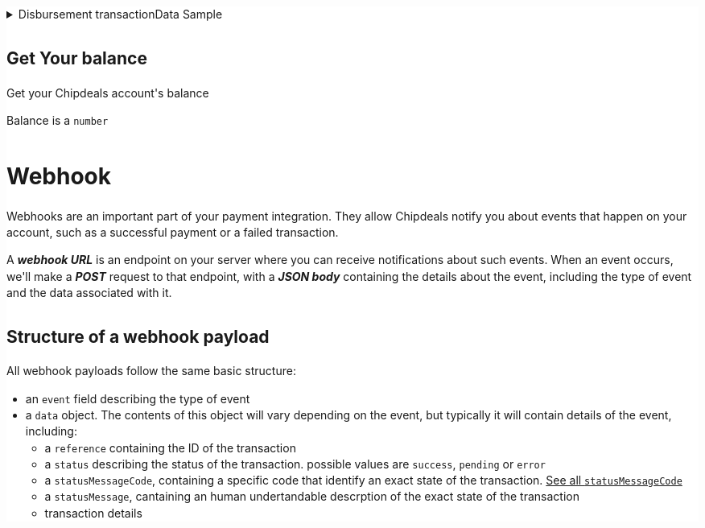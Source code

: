 <details><summary>Disbursement transactionData Sample </summary></details>


## Get Your balance

Get your Chipdeals account's balance
<iframe
  src="https://carbon.now.sh/embed?bg=rgba%28171%2C184%2C195%2C0%29&t=seti&wt=none&l=auto&width=680&ds=true&dsyoff=10px&dsblur=12px&wc=true&wa=true&pv=31px&ph=31px&ln=true&fl=1&fm=Fira+Code&fs=14px&lh=133%25&si=false&es=2x&wm=false&code=const%2520momo%2520%253D%2520require%28%27chipdeals-momo-api%27%29%253B%250Amomo.setApiKey%28%27test_FOdigzgSopV8GZggZa89%27%29%253B%250A%250Amomo%250A%2520%2520.balance%28%29%250A%2520%2520.then%28%28balance%29%253D%253Econsole.log%28balance%29%29%250A"
  style="width: 862px; height: 260px; border:0; transform: scale(1); overflow:hidden;"
  sandbox="allow-scripts allow-same-origin">
</iframe>



Balance is a `number`


# Webhook

Webhooks are an important part of your payment integration. They allow Chipdeals notify you about events that happen on your account, such as a successful payment or a failed transaction.

A ***webhook URL*** is an endpoint on your server where you can receive notifications about such events. When an event occurs, we'll make a ***POST*** request to that endpoint, with a ***JSON body*** containing the details about the event, including the type of event and the data associated with it.

## Structure of a webhook payload
All webhook payloads follow the same basic structure:

* an `event` field describing the type of event
* a `data` object. The contents of this object will vary depending on the event, but typically it will contain details of the event, including:
    * a `reference` containing the ID of the transaction
    * a `status` describing the status of the transaction. possible values are `success`, `pending` or `error`
    * a `statusMessageCode`, containing a specific code that identify an exact state of the transaction. [See all `statusMessageCode`](#Status-Message-Code) 
    * a `statusMessage`, cantaining an human undertandable descrption of the exact state of the transaction
    * transaction details
    